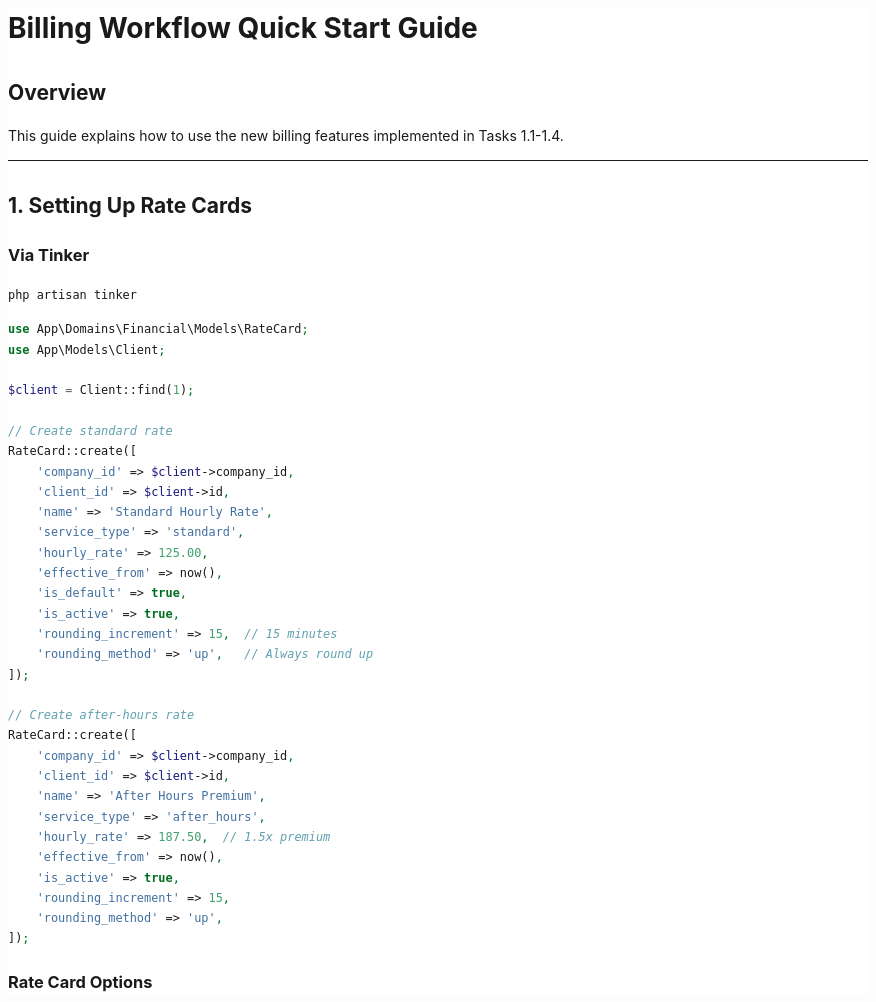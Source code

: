 # Billing Workflow Quick Start Guide

## Overview
This guide explains how to use the new billing features implemented in Tasks 1.1-1.4.

---

## 1. Setting Up Rate Cards

### Via Tinker
```bash
php artisan tinker
```

```php
use App\Domains\Financial\Models\RateCard;
use App\Models\Client;

$client = Client::find(1);

// Create standard rate
RateCard::create([
    'company_id' => $client->company_id,
    'client_id' => $client->id,
    'name' => 'Standard Hourly Rate',
    'service_type' => 'standard',
    'hourly_rate' => 125.00,
    'effective_from' => now(),
    'is_default' => true,
    'is_active' => true,
    'rounding_increment' => 15,  // 15 minutes
    'rounding_method' => 'up',   // Always round up
]);

// Create after-hours rate
RateCard::create([
    'company_id' => $client->company_id,
    'client_id' => $client->id,
    'name' => 'After Hours Premium',
    'service_type' => 'after_hours',
    'hourly_rate' => 187.50,  // 1.5x premium
    'effective_from' => now(),
    'is_active' => true,
    'rounding_increment' => 15,
    'rounding_method' => 'up',
]);
```

### Rate Card Options
